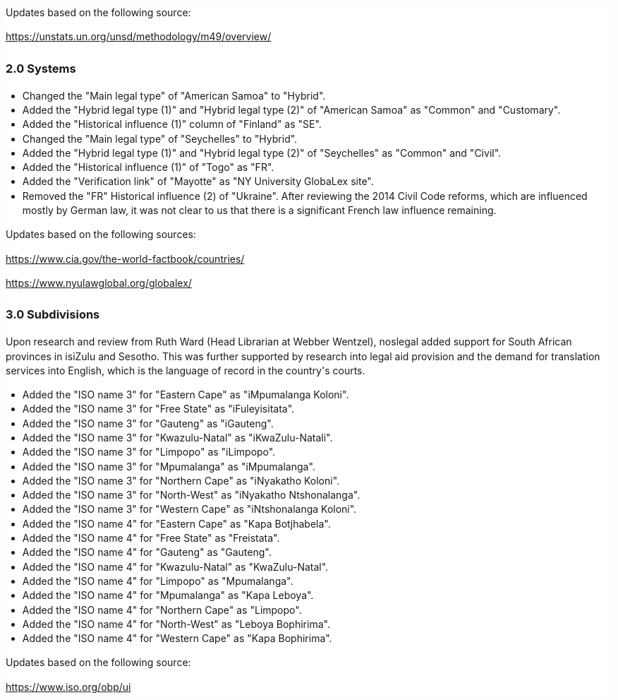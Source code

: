 Updates based on the following source:

https://unstats.un.org/unsd/methodology/m49/overview/


### 2.0 Systems
- 	Changed the "Main legal type" of "American Samoa" to "Hybrid".
- 	Added the "Hybrid legal type (1)" and "Hybrid legal type (2)" of "American Samoa" as "Common" and "Customary".   
- 	Added the "Historical influence (1)" column of "Finland" as "SE".
- 	Changed the "Main legal type" of "Seychelles" to "Hybrid".
- 	Added the "Hybrid legal type (1)" and "Hybrid legal type (2)" of "Seychelles" as "Common" and "Civil". 
- 	Added the "Historical influence (1)" of "Togo" as "FR".
- 	Added the "Verification link" of "Mayotte" as "NY University GlobaLex site".
- 	Removed the "FR" Historical influence (2) of "Ukraine". After reviewing the 2014 Civil Code reforms, which are influenced mostly by German law, it was not clear to us that there is a significant French law influence remaining.

Updates based on the following sources:

https://www.cia.gov/the-world-factbook/countries/

https://www.nyulawglobal.org/globalex/


### 3.0 Subdivisions
Upon research and review from Ruth Ward (Head Librarian at Webber Wentzel), noslegal added support for South African provinces in isiZulu and Sesotho. This was further supported by research into legal aid provision and the demand for translation services into English, which is the language of record in the country's courts.

- 	Added the "ISO name 3" for "Eastern Cape" as "iMpumalanga Koloni".
- 	Added the "ISO name 3" for "Free State" as "iFuleyisitata".
- 	Added the "ISO name 3" for "Gauteng" as "iGauteng".
- 	Added the "ISO name 3" for "Kwazulu-Natal" as "iKwaZulu-Natali".
- 	Added the "ISO name 3" for "Limpopo" as "iLimpopo".
- 	Added the "ISO name 3" for "Mpumalanga" as "iMpumalanga".
- 	Added the "ISO name 3" for "Northern Cape" as "iNyakatho Koloni".
- 	Added the "ISO name 3" for "North-West" as "iNyakatho Ntshonalanga".
- 	Added the "ISO name 3" for "Western Cape" as "iNtshonalanga Koloni".
- 	Added the "ISO name 4" for "Eastern Cape" as "Kapa Botjhabela".
- 	Added the "ISO name 4" for "Free State" as "Freistata".
- 	Added the "ISO name 4" for "Gauteng" as "Gauteng".
- 	Added the "ISO name 4" for "Kwazulu-Natal" as "KwaZulu-Natal".
- 	Added the "ISO name 4" for "Limpopo" as "Mpumalanga".
- 	Added the "ISO name 4" for "Mpumalanga" as "Kapa Leboya".
- 	Added the "ISO name 4" for "Northern Cape" as "Limpopo".
- 	Added the "ISO name 4" for "North-West" as "Leboya Bophirima".
- 	Added the "ISO name 4" for "Western Cape" as "Kapa Bophirima".
 
Updates based on the following source:

https://www.iso.org/obp/ui
